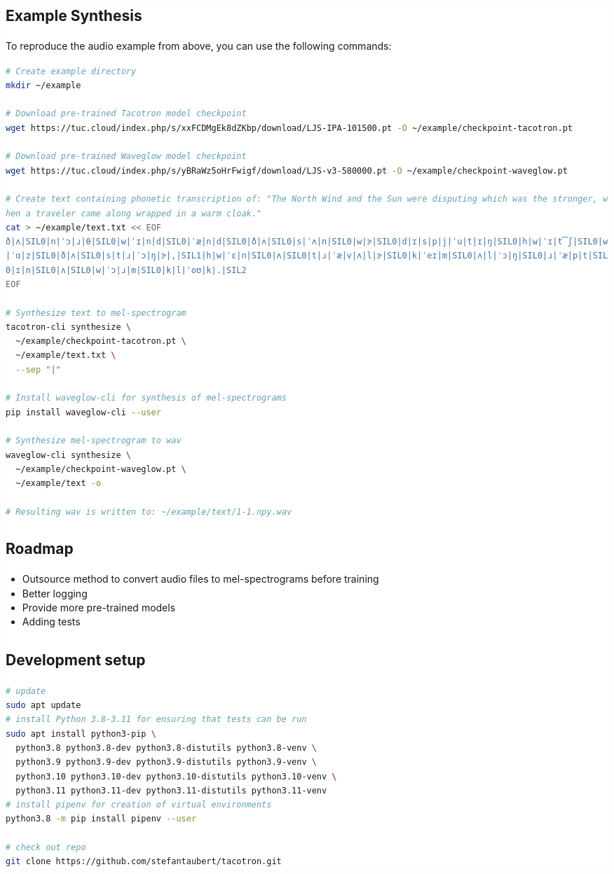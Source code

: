 ## Example Synthesis

To reproduce the audio example from above, you can use the following commands:

```sh
# Create example directory
mkdir ~/example

# Download pre-trained Tacotron model checkpoint
wget https://tuc.cloud/index.php/s/xxFCDMgEk8dZKbp/download/LJS-IPA-101500.pt -O ~/example/checkpoint-tacotron.pt

# Download pre-trained Waveglow model checkpoint
wget https://tuc.cloud/index.php/s/yBRaWz5oHrFwigf/download/LJS-v3-580000.pt -O ~/example/checkpoint-waveglow.pt

# Create text containing phonetic transcription of: "The North Wind and the Sun were disputing which was the stronger, when a traveler came along wrapped in a warm cloak."
cat > ~/example/text.txt << EOF
ð|ʌ|SIL0|n|ˈɔ|ɹ|θ|SIL0|w|ˈɪ|n|d|SIL0|ˈæ|n|d|SIL0|ð|ʌ|SIL0|s|ˈʌ|n|SIL0|w|ɝ|SIL0|d|ɪ|s|p|j|ˈu|t|ɪ|ŋ|SIL0|h|w|ˈɪ|t͡ʃ|SIL0|w|ˈɑ|z|SIL0|ð|ʌ|SIL0|s|t|ɹ|ˈɔ|ŋ|ɝ|,|SIL1|h|w|ˈɛ|n|SIL0|ʌ|SIL0|t|ɹ|ˈæ|v|ʌ|l|ɝ|SIL0|k|ˈeɪ|m|SIL0|ʌ|l|ˈɔ|ŋ|SIL0|ɹ|ˈæ|p|t|SIL0|ɪ|n|SIL0|ʌ|SIL0|w|ˈɔ|ɹ|m|SIL0|k|l|ˈoʊ|k|.|SIL2
EOF

# Synthesize text to mel-spectrogram
tacotron-cli synthesize \
  ~/example/checkpoint-tacotron.pt \
  ~/example/text.txt \
  --sep "|"

# Install waveglow-cli for synthesis of mel-spectrograms
pip install waveglow-cli --user

# Synthesize mel-spectrogram to wav
waveglow-cli synthesize \
  ~/example/checkpoint-waveglow.pt \
  ~/example/text -o

# Resulting wav is written to: ~/example/text/1-1.npy.wav
```

## Roadmap

- Outsource method to convert audio files to mel-spectrograms before training
- Better logging
- Provide more pre-trained models
- Adding tests

## Development setup

```sh
# update
sudo apt update
# install Python 3.8-3.11 for ensuring that tests can be run
sudo apt install python3-pip \
  python3.8 python3.8-dev python3.8-distutils python3.8-venv \
  python3.9 python3.9-dev python3.9-distutils python3.9-venv \
  python3.10 python3.10-dev python3.10-distutils python3.10-venv \
  python3.11 python3.11-dev python3.11-distutils python3.11-venv
# install pipenv for creation of virtual environments
python3.8 -m pip install pipenv --user

# check out repo
git clone https://github.com/stefantaubert/tacotron.git
```